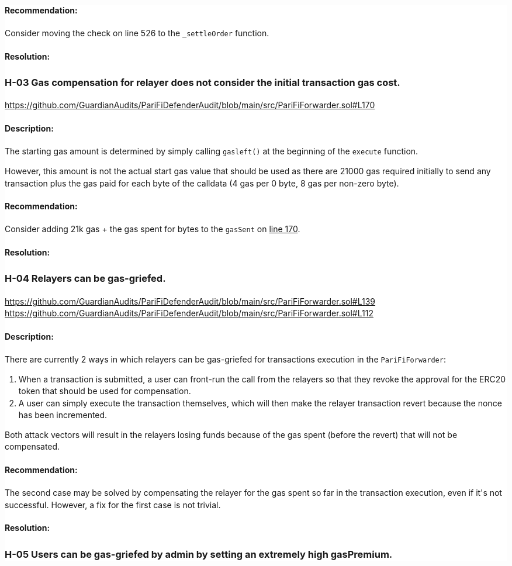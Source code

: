 #### Recommendation:

Consider moving the check on line 526 to the `_settleOrder` function.

#### Resolution:

### <a id="H03"></a> H-03 Gas compensation for relayer does not consider the initial transaction gas cost.

https://github.com/GuardianAudits/PariFiDefenderAudit/blob/main/src/PariFiForwarder.sol#L170

#### Description:

The starting gas amount is determined by simply calling `gasleft()` at the beginning of the `execute` function.

However, this amount is not the actual start gas value that should be used as there are 21000 gas required initially to send any transaction plus the gas paid for each byte of the calldata (4 gas per 0 byte, 8 gas per non-zero byte).

#### Recommendation:

Consider adding 21k gas + the gas spent for bytes to the `gasSent` on [line 170](https://github.com/GuardianAudits/PariFiDefenderAudit/blob/main/src/PariFiForwarder.sol#L170).

#### Resolution:

### <a id="H04"></a> H-04 Relayers can be gas-griefed.

https://github.com/GuardianAudits/PariFiDefenderAudit/blob/main/src/PariFiForwarder.sol#L139
https://github.com/GuardianAudits/PariFiDefenderAudit/blob/main/src/PariFiForwarder.sol#L112

#### Description:

There are currently 2 ways in which relayers can be gas-griefed for transactions execution in the `PariFiForwarder`:

1. When a transaction is submitted, a user can front-run the call from the relayers so that they revoke the approval for
   the ERC20 token that should be used for compensation.
2. A user can simply execute the transaction themselves, which will then make the relayer transaction revert because the
   nonce has been incremented.

Both attack vectors will result in the relayers losing funds because of the gas spent (before the revert) that will not be compensated.

#### Recommendation:

The second case may be solved by compensating the relayer for the gas spent so far in the transaction execution, even if it's not successful. However, a fix for the first case is not trivial.

#### Resolution:

### <a id="H05"></a> H-05 Users can be gas-griefed by admin by setting an extremely high gasPremium.
